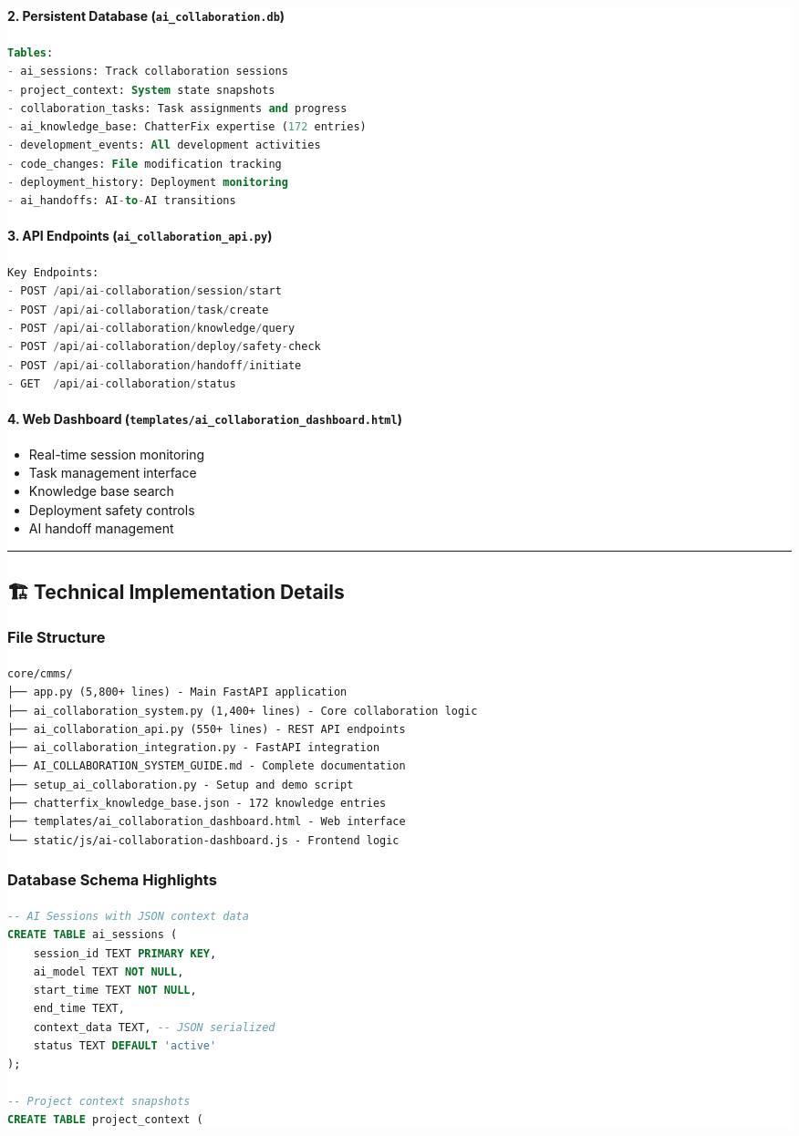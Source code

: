 #### 2. **Persistent Database** (`ai_collaboration.db`)
```sql
Tables:
- ai_sessions: Track collaboration sessions
- project_context: System state snapshots
- collaboration_tasks: Task assignments and progress
- ai_knowledge_base: ChatterFix expertise (172 entries)
- development_events: All development activities
- code_changes: File modification tracking
- deployment_history: Deployment monitoring
- ai_handoffs: AI-to-AI transitions
```

#### 3. **API Endpoints** (`ai_collaboration_api.py`)
```python
Key Endpoints:
- POST /api/ai-collaboration/session/start
- POST /api/ai-collaboration/task/create
- POST /api/ai-collaboration/knowledge/query
- POST /api/ai-collaboration/deploy/safety-check
- POST /api/ai-collaboration/handoff/initiate
- GET  /api/ai-collaboration/status
```

#### 4. **Web Dashboard** (`templates/ai_collaboration_dashboard.html`)
- Real-time session monitoring
- Task management interface
- Knowledge base search
- Deployment safety controls
- AI handoff management

---

## 🏗️ Technical Implementation Details

### File Structure
```
core/cmms/
├── app.py (5,800+ lines) - Main FastAPI application
├── ai_collaboration_system.py (1,400+ lines) - Core collaboration logic
├── ai_collaboration_api.py (550+ lines) - REST API endpoints
├── ai_collaboration_integration.py - FastAPI integration
├── AI_COLLABORATION_SYSTEM_GUIDE.md - Complete documentation
├── setup_ai_collaboration.py - Setup and demo script
├── chatterfix_knowledge_base.json - 172 knowledge entries
├── templates/ai_collaboration_dashboard.html - Web interface
└── static/js/ai-collaboration-dashboard.js - Frontend logic
```

### Database Schema Highlights
```sql
-- AI Sessions with JSON context data
CREATE TABLE ai_sessions (
    session_id TEXT PRIMARY KEY,
    ai_model TEXT NOT NULL,
    start_time TEXT NOT NULL,
    end_time TEXT,
    context_data TEXT, -- JSON serialized
    status TEXT DEFAULT 'active'
);

-- Project context snapshots
CREATE TABLE project_context (
```